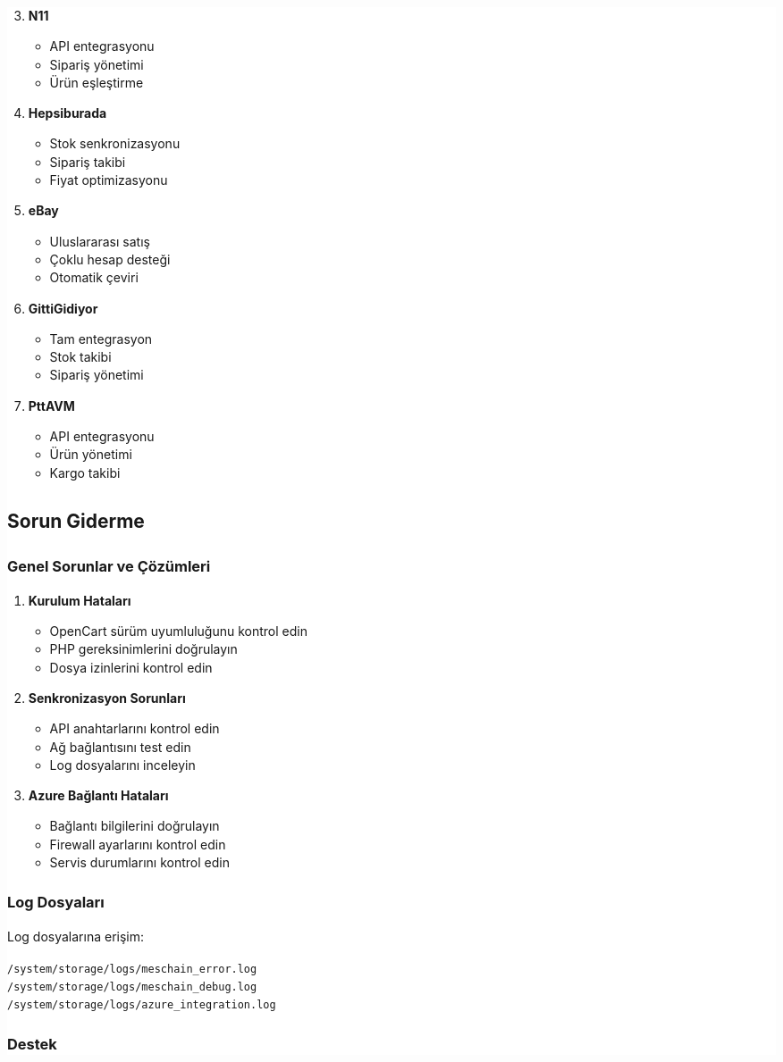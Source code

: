 3. **N11**
   - API entegrasyonu
   - Sipariş yönetimi
   - Ürün eşleştirme

4. **Hepsiburada**
   - Stok senkronizasyonu
   - Sipariş takibi
   - Fiyat optimizasyonu

5. **eBay**
   - Uluslararası satış
   - Çoklu hesap desteği
   - Otomatik çeviri

6. **GittiGidiyor**
   - Tam entegrasyon
   - Stok takibi
   - Sipariş yönetimi

7. **PttAVM**
   - API entegrasyonu
   - Ürün yönetimi
   - Kargo takibi

## Sorun Giderme

### Genel Sorunlar ve Çözümleri

1. **Kurulum Hataları**
   - OpenCart sürüm uyumluluğunu kontrol edin
   - PHP gereksinimlerini doğrulayın
   - Dosya izinlerini kontrol edin

2. **Senkronizasyon Sorunları**
   - API anahtarlarını kontrol edin
   - Ağ bağlantısını test edin
   - Log dosyalarını inceleyin

3. **Azure Bağlantı Hataları**
   - Bağlantı bilgilerini doğrulayın
   - Firewall ayarlarını kontrol edin
   - Servis durumlarını kontrol edin

### Log Dosyaları

Log dosyalarına erişim:
```
/system/storage/logs/meschain_error.log
/system/storage/logs/meschain_debug.log
/system/storage/logs/azure_integration.log
```

### Destek
